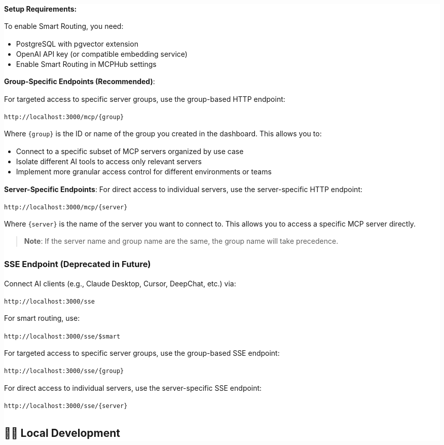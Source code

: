 **Setup Requirements:**


To enable Smart Routing, you need:

- PostgreSQL with pgvector extension
- OpenAI API key (or compatible embedding service)
- Enable Smart Routing in MCPHub settings

**Group-Specific Endpoints (Recommended)**:


For targeted access to specific server groups, use the group-based HTTP endpoint:

```
http://localhost:3000/mcp/{group}
```

Where `{group}` is the ID or name of the group you created in the dashboard. This allows you to:

- Connect to a specific subset of MCP servers organized by use case
- Isolate different AI tools to access only relevant servers
- Implement more granular access control for different environments or teams

**Server-Specific Endpoints**:
For direct access to individual servers, use the server-specific HTTP endpoint:

```
http://localhost:3000/mcp/{server}
```

Where `{server}` is the name of the server you want to connect to. This allows you to access a specific MCP server directly.

> **Note**: If the server name and group name are the same, the group name will take precedence.

### SSE Endpoint (Deprecated in Future)

Connect AI clients (e.g., Claude Desktop, Cursor, DeepChat, etc.) via:

```
http://localhost:3000/sse
```

For smart routing, use:

```
http://localhost:3000/sse/$smart
```

For targeted access to specific server groups, use the group-based SSE endpoint:

```
http://localhost:3000/sse/{group}
```

For direct access to individual servers, use the server-specific SSE endpoint:

```
http://localhost:3000/sse/{server}
```

## 🧑‍💻 Local Development

